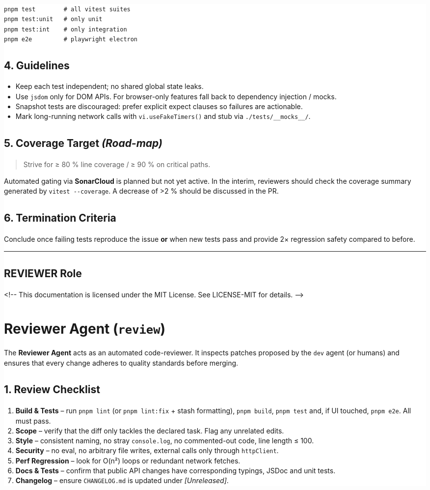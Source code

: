 ```
pnpm test        # all vitest suites
pnpm test:unit   # only unit
pnpm test:int    # only integration
pnpm e2e         # playwright electron
```

## 4. Guidelines

- Keep each test independent; no shared global state leaks.
- Use `jsdom` only for DOM APIs. For browser-only features fall back to dependency injection / mocks.
- Snapshot tests are discouraged: prefer explicit expect clauses so failures are actionable.
- Mark long-running network calls with `vi.useFakeTimers()` and stub via `./tests/__mocks__/`.

## 5. Coverage Target _(Road-map)_

> Strive for ≥ 80 % line coverage / ≥ 90 % on critical paths.

Automated gating via **SonarCloud** is planned but not yet active. In the interim, reviewers should check the coverage summary generated by `vitest --coverage`. A decrease of >2 % should be discussed in the PR.

## 6. Termination Criteria

Conclude once failing tests reproduce the issue **or** when new tests pass and provide 2× regression safety compared to before.


---


## REVIEWER Role

<\!--
This documentation is licensed under the MIT License.
See LICENSE-MIT for details.
-->

# Reviewer Agent (`review`)

The **Reviewer Agent** acts as an automated code-reviewer. It inspects patches proposed by the `dev` agent (or humans) and ensures that every change adheres to quality standards before merging.

## 1. Review Checklist

1. **Build & Tests** – run `pnpm lint` (or `pnpm lint:fix` + stash formatting), `pnpm build`, `pnpm test` and, if UI touched, `pnpm e2e`. All must pass.
2. **Scope** – verify that the diff only tackles the declared task. Flag any unrelated edits.
3. **Style** – consistent naming, no stray `console.log`, no commented-out code, line length ≤ 100.
4. **Security** – no eval, no arbitrary file writes, external calls only through `httpClient`.
5. **Perf Regression** – look for O(n²) loops or redundant network fetches.
6. **Docs & Tests** – confirm that public API changes have corresponding typings, JSDoc and unit tests.
7. **Changelog** – ensure `CHANGELOG.md` is updated under _[Unreleased]_.
